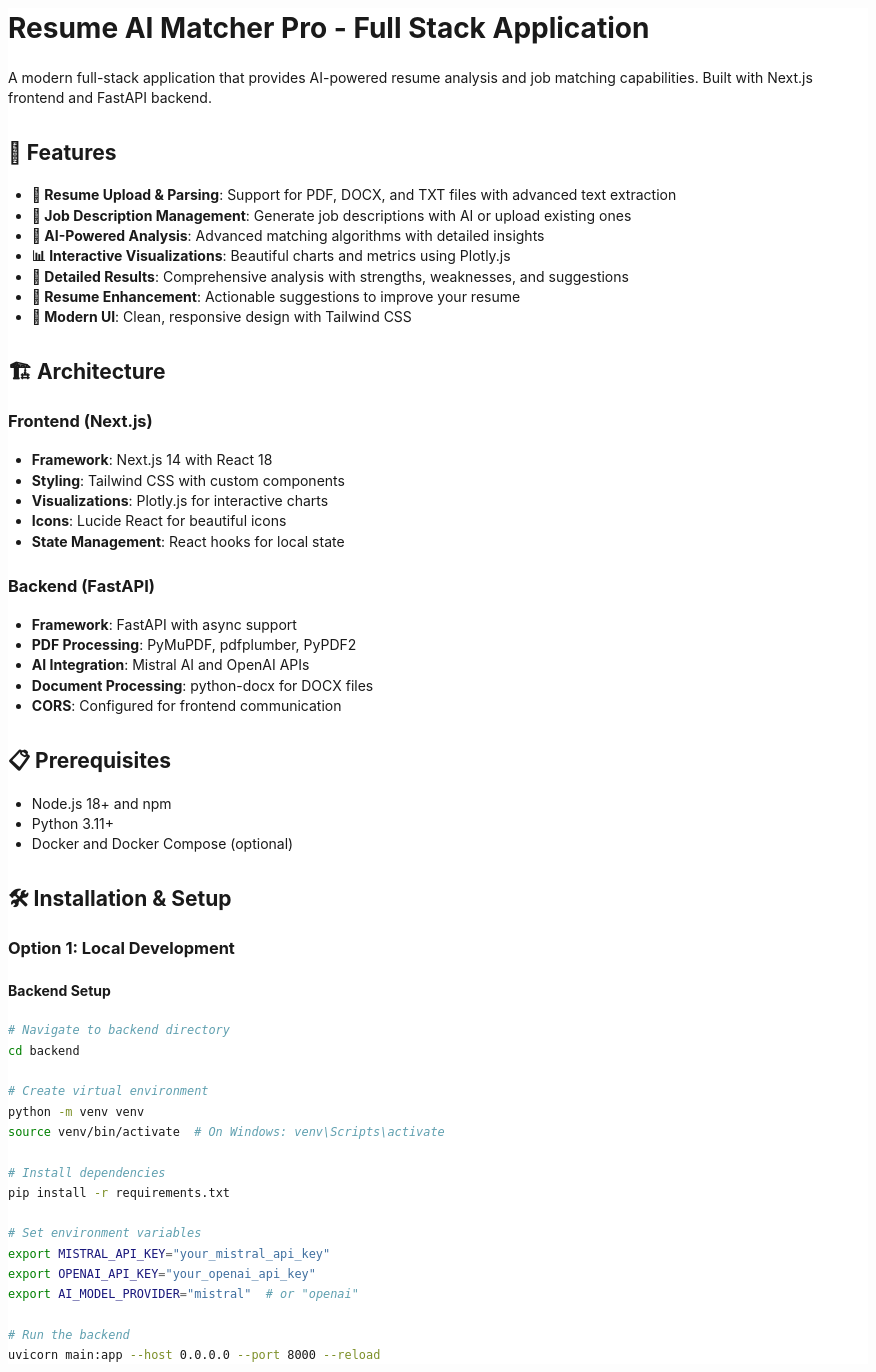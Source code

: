 # Resume AI Matcher Pro - Full Stack Application

A modern full-stack application that provides AI-powered resume analysis and job matching capabilities. Built with Next.js frontend and FastAPI backend.

## 🚀 Features

- **📄 Resume Upload & Parsing**: Support for PDF, DOCX, and TXT files with advanced text extraction
- **💼 Job Description Management**: Generate job descriptions with AI or upload existing ones
- **🤖 AI-Powered Analysis**: Advanced matching algorithms with detailed insights
- **📊 Interactive Visualizations**: Beautiful charts and metrics using Plotly.js
- **🎯 Detailed Results**: Comprehensive analysis with strengths, weaknesses, and suggestions
- **🔧 Resume Enhancement**: Actionable suggestions to improve your resume
- **📱 Modern UI**: Clean, responsive design with Tailwind CSS

## 🏗️ Architecture

### Frontend (Next.js)
- **Framework**: Next.js 14 with React 18
- **Styling**: Tailwind CSS with custom components
- **Visualizations**: Plotly.js for interactive charts
- **Icons**: Lucide React for beautiful icons
- **State Management**: React hooks for local state

### Backend (FastAPI)
- **Framework**: FastAPI with async support
- **PDF Processing**: PyMuPDF, pdfplumber, PyPDF2
- **AI Integration**: Mistral AI and OpenAI APIs
- **Document Processing**: python-docx for DOCX files
- **CORS**: Configured for frontend communication

## 📋 Prerequisites

- Node.js 18+ and npm
- Python 3.11+
- Docker and Docker Compose (optional)

## 🛠️ Installation & Setup

### Option 1: Local Development

#### Backend Setup
```bash
# Navigate to backend directory
cd backend

# Create virtual environment
python -m venv venv
source venv/bin/activate  # On Windows: venv\Scripts\activate

# Install dependencies
pip install -r requirements.txt

# Set environment variables
export MISTRAL_API_KEY="your_mistral_api_key"
export OPENAI_API_KEY="your_openai_api_key"
export AI_MODEL_PROVIDER="mistral"  # or "openai"

# Run the backend
uvicorn main:app --host 0.0.0.0 --port 8000 --reload
```